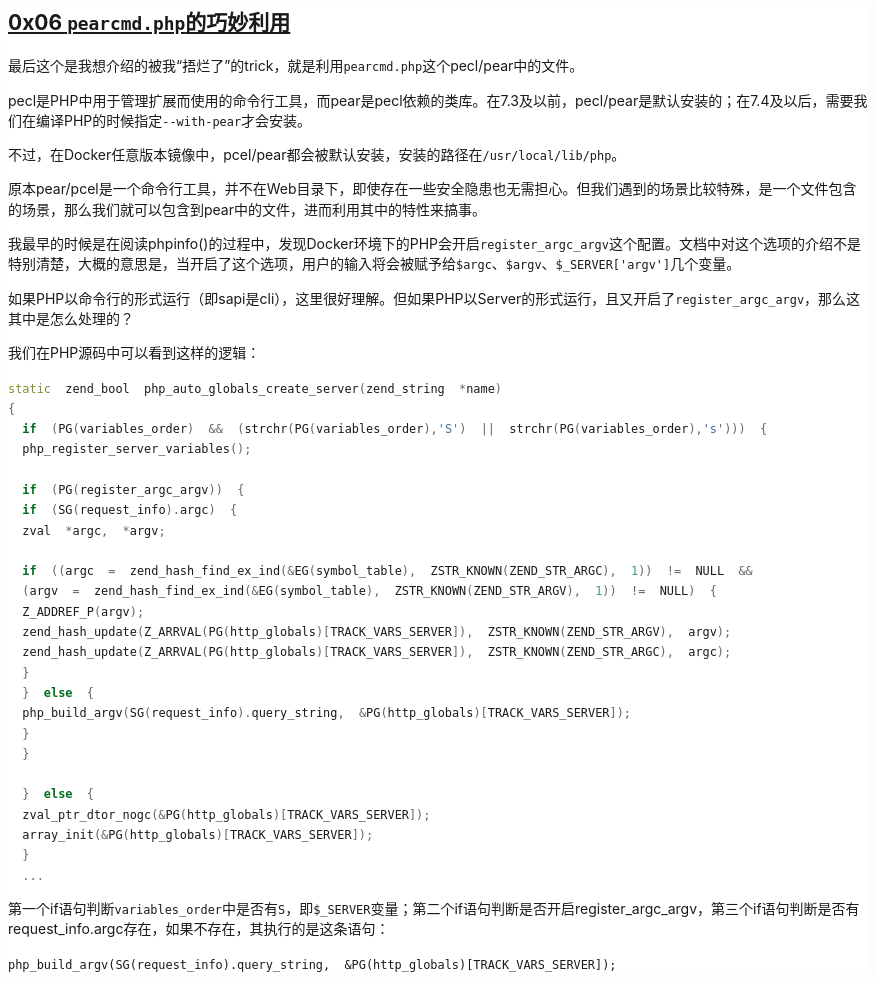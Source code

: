 ## [0x06 `pearcmd.php`的巧妙利用](#toc_0x06-pearcmdphp)

最后这个是我想介绍的被我“捂烂了”的trick，就是利用`pearcmd.php`这个pecl/pear中的文件。

pecl是PHP中用于管理扩展而使用的命令行工具，而pear是pecl依赖的类库。在7.3及以前，pecl/pear是默认安装的；在7.4及以后，需要我们在编译PHP的时候指定`--with-pear`才会安装。

不过，在Docker任意版本镜像中，pcel/pear都会被默认安装，安装的路径在`/usr/local/lib/php`。

原本pear/pcel是一个命令行工具，并不在Web目录下，即使存在一些安全隐患也无需担心。但我们遇到的场景比较特殊，是一个文件包含的场景，那么我们就可以包含到pear中的文件，进而利用其中的特性来搞事。

我最早的时候是在阅读phpinfo()的过程中，发现Docker环境下的PHP会开启`register_argc_argv`这个配置。文档中对这个选项的介绍不是特别清楚，大概的意思是，当开启了这个选项，用户的输入将会被赋予给`$argc`、`$argv`、`$_SERVER['argv']`几个变量。

如果PHP以命令行的形式运行（即sapi是cli），这里很好理解。但如果PHP以Server的形式运行，且又开启了`register_argc_argv`，那么这其中是怎么处理的？

我们在PHP源码中可以看到这样的逻辑：

```c++
static  zend_bool  php_auto_globals_create_server(zend_string  *name)
{
  if  (PG(variables_order)  &&  (strchr(PG(variables_order),'S')  ||  strchr(PG(variables_order),'s')))  {
  php_register_server_variables();

  if  (PG(register_argc_argv))  {
  if  (SG(request_info).argc)  {
  zval  *argc,  *argv;

  if  ((argc  =  zend_hash_find_ex_ind(&EG(symbol_table),  ZSTR_KNOWN(ZEND_STR_ARGC),  1))  !=  NULL  &&
  (argv  =  zend_hash_find_ex_ind(&EG(symbol_table),  ZSTR_KNOWN(ZEND_STR_ARGV),  1))  !=  NULL)  {
  Z_ADDREF_P(argv);
  zend_hash_update(Z_ARRVAL(PG(http_globals)[TRACK_VARS_SERVER]),  ZSTR_KNOWN(ZEND_STR_ARGV),  argv);
  zend_hash_update(Z_ARRVAL(PG(http_globals)[TRACK_VARS_SERVER]),  ZSTR_KNOWN(ZEND_STR_ARGC),  argc);
  }
  }  else  {
  php_build_argv(SG(request_info).query_string,  &PG(http_globals)[TRACK_VARS_SERVER]);
  }
  }

  }  else  {
  zval_ptr_dtor_nogc(&PG(http_globals)[TRACK_VARS_SERVER]);
  array_init(&PG(http_globals)[TRACK_VARS_SERVER]);
  }
  ...
```

第一个if语句判断`variables_order`中是否有`S`，即`$_SERVER`变量；第二个if语句判断是否开启register\_argc\_argv，第三个if语句判断是否有request_info.argc存在，如果不存在，其执行的是这条语句：

`php_build_argv(SG(request_info).query_string,  &PG(http_globals)[TRACK_VARS_SERVER]);` 

